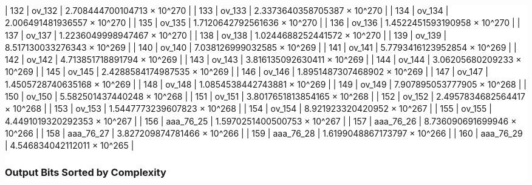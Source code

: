 | 132 | ov_132 | 2.708444700104713 × 10^270 |
| 133 | ov_133 | 2.3373640358705387 × 10^270 |
| 134 | ov_134 | 2.006491481936557 × 10^270 |
| 135 | ov_135 | 1.7120642792561636 × 10^270 |
| 136 | ov_136 | 1.4522451593190958 × 10^270 |
| 137 | ov_137 | 1.2236049998947467 × 10^270 |
| 138 | ov_138 | 1.0244688252441572 × 10^270 |
| 139 | ov_139 | 8.517130033276343 × 10^269 |
| 140 | ov_140 | 7.038126999032585 × 10^269 |
| 141 | ov_141 | 5.7793416123952854 × 10^269 |
| 142 | ov_142 | 4.713851718891794 × 10^269 |
| 143 | ov_143 | 3.816135092630411 × 10^269 |
| 144 | ov_144 | 3.06205680209233 × 10^269 |
| 145 | ov_145 | 2.4288584174987535 × 10^269 |
| 146 | ov_146 | 1.8951487307468902 × 10^269 |
| 147 | ov_147 | 1.4505728740635168 × 10^269 |
| 148 | ov_148 | 1.0854538442743881 × 10^269 |
| 149 | ov_149 | 7.907895053777905 × 10^268 |
| 150 | ov_150 | 5.582501437440248 × 10^268 |
| 151 | ov_151 | 3.8017651813854165 × 10^268 |
| 152 | ov_152 | 2.4957834682564417 × 10^268 |
| 153 | ov_153 | 1.5447773239607823 × 10^268 |
| 154 | ov_154 | 8.921923320420952 × 10^267 |
| 155 | ov_155 | 4.4491019320292353 × 10^267 |
| 156 | aaa_76_25 | 1.5970251400500753 × 10^267 |
| 157 | aaa_76_26 | 8.736090691699946 × 10^266 |
| 158 | aaa_76_27 | 3.827209874781466 × 10^266 |
| 159 | aaa_76_28 | 1.6199048867173797 × 10^266 |
| 160 | aaa_76_29 | 4.546834042112011 × 10^265 |

### Output Bits Sorted by Complexity
